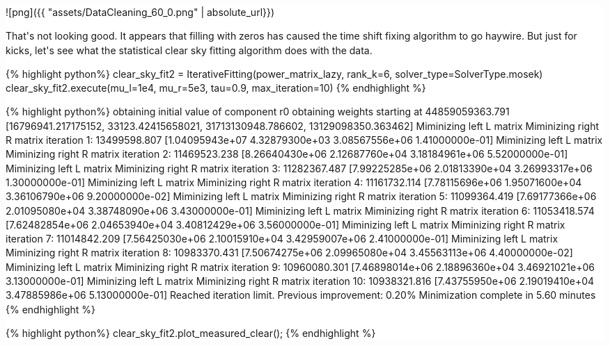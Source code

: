 ![png]({{ "assets/DataCleaning_60_0.png" | absolute_url}})


That's not looking good. It appears that filling with zeros has caused the time shift fixing algorithm to go haywire. But just for kicks, let's see what the statistical clear sky fitting algorithm does with the data.


{% highlight python%}
clear_sky_fit2 = IterativeFitting(power_matrix_lazy, rank_k=6, solver_type=SolverType.mosek)
clear_sky_fit2.execute(mu_l=1e4, mu_r=5e3, tau=0.9, max_iteration=10)
{% endhighlight %}

{% highlight python%}
obtaining initial value of component r0
obtaining weights
starting at 44859059363.791 [16796941.217175152, 33123.42415658021, 31713130948.786602, 13129098350.363462]
Miminizing left L matrix
Miminizing right R matrix
iteration 1: 13499598.807 [1.04095943e+07 4.32879300e+03 3.08567556e+06 1.41000000e-01]
Miminizing left L matrix
Miminizing right R matrix
iteration 2: 11469523.238 [8.26640430e+06 2.12687760e+04 3.18184961e+06 5.52000000e-01]
Miminizing left L matrix
Miminizing right R matrix
iteration 3: 11282367.487 [7.99225285e+06 2.01813390e+04 3.26993317e+06 1.30000000e-01]
Miminizing left L matrix
Miminizing right R matrix
iteration 4: 11161732.114 [7.78115696e+06 1.95071600e+04 3.36106790e+06 9.20000000e-02]
Miminizing left L matrix
Miminizing right R matrix
iteration 5: 11099364.419 [7.69177366e+06 2.01095080e+04 3.38748090e+06 3.43000000e-01]
Miminizing left L matrix
Miminizing right R matrix
iteration 6: 11053418.574 [7.62482854e+06 2.04653940e+04 3.40812429e+06 3.56000000e-01]
Miminizing left L matrix
Miminizing right R matrix
iteration 7: 11014842.209 [7.56425030e+06 2.10015910e+04 3.42959007e+06 2.41000000e-01]
Miminizing left L matrix
Miminizing right R matrix
iteration 8: 10983370.431 [7.50674275e+06 2.09965080e+04 3.45563113e+06 4.40000000e-02]
Miminizing left L matrix
Miminizing right R matrix
iteration 9: 10960080.301 [7.46898014e+06 2.18896360e+04 3.46921021e+06 3.13000000e-01]
Miminizing left L matrix
Miminizing right R matrix
iteration 10: 10938321.816 [7.43755950e+06 2.19019410e+04 3.47885986e+06 5.13000000e-01]
Reached iteration limit. Previous improvement: 0.20%
Minimization complete in 5.60 minutes
{% endhighlight %}


{% highlight python%}
clear_sky_fit2.plot_measured_clear();
{% endhighlight %}
